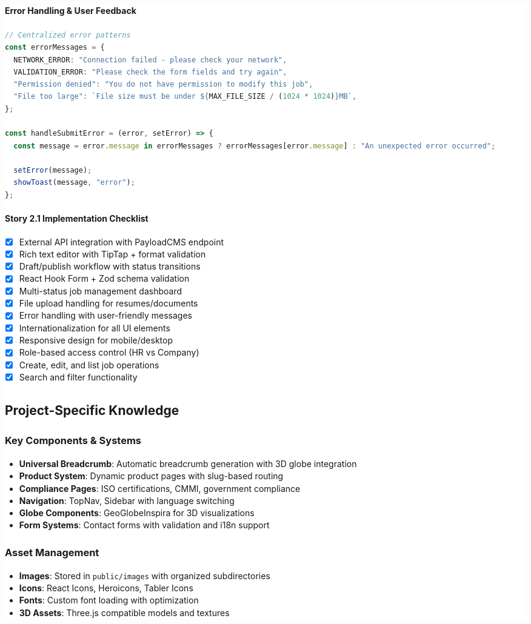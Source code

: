 #### **Error Handling & User Feedback**

```typescript
// Centralized error patterns
const errorMessages = {
  NETWORK_ERROR: "Connection failed - please check your network",
  VALIDATION_ERROR: "Please check the form fields and try again",
  "Permission denied": "You do not have permission to modify this job",
  "File too large": `File size must be under ${MAX_FILE_SIZE / (1024 * 1024)}MB`,
};

const handleSubmitError = (error, setError) => {
  const message = error.message in errorMessages ? errorMessages[error.message] : "An unexpected error occurred";

  setError(message);
  showToast(message, "error");
};
```

#### **Story 2.1 Implementation Checklist**

- [x] External API integration with PayloadCMS endpoint
- [x] Rich text editor with TipTap + format validation
- [x] Draft/publish workflow with status transitions
- [x] React Hook Form + Zod schema validation
- [x] Multi-status job management dashboard
- [x] File upload handling for resumes/documents
- [x] Error handling with user-friendly messages
- [x] Internationalization for all UI elements
- [x] Responsive design for mobile/desktop
- [x] Role-based access control (HR vs Company)
- [x] Create, edit, and list job operations
- [x] Search and filter functionality

## Project-Specific Knowledge

### **Key Components & Systems**

- **Universal Breadcrumb**: Automatic breadcrumb generation with 3D globe integration
- **Product System**: Dynamic product pages with slug-based routing
- **Compliance Pages**: ISO certifications, CMMI, government compliance
- **Navigation**: TopNav, Sidebar with language switching
- **Globe Components**: GeoGlobeInspira for 3D visualizations
- **Form Systems**: Contact forms with validation and i18n support

### **Asset Management**

- **Images**: Stored in `public/images` with organized subdirectories
- **Icons**: React Icons, Heroicons, Tabler Icons
- **Fonts**: Custom font loading with optimization
- **3D Assets**: Three.js compatible models and textures
